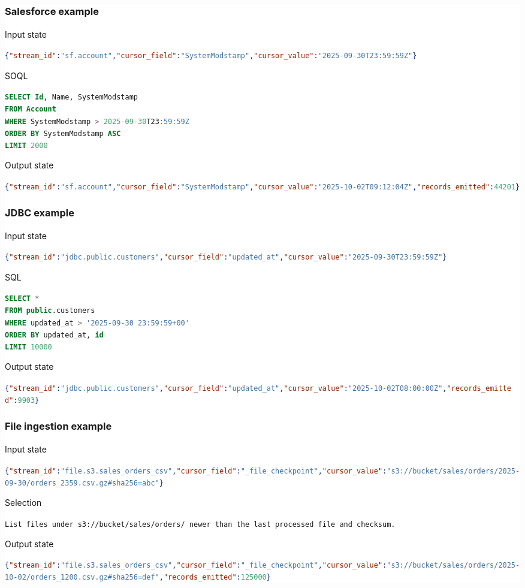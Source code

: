### Salesforce example
Input state
```json
{"stream_id":"sf.account","cursor_field":"SystemModstamp","cursor_value":"2025-09-30T23:59:59Z"}
```
SOQL
```sql
SELECT Id, Name, SystemModstamp 
FROM Account 
WHERE SystemModstamp > 2025-09-30T23:59:59Z 
ORDER BY SystemModstamp ASC 
LIMIT 2000
```
Output state
```json
{"stream_id":"sf.account","cursor_field":"SystemModstamp","cursor_value":"2025-10-02T09:12:04Z","records_emitted":44201}
```

### JDBC example
Input state
```json
{"stream_id":"jdbc.public.customers","cursor_field":"updated_at","cursor_value":"2025-09-30T23:59:59Z"}
```
SQL
```sql
SELECT * 
FROM public.customers 
WHERE updated_at > '2025-09-30 23:59:59+00' 
ORDER BY updated_at, id 
LIMIT 10000
```
Output state
```json
{"stream_id":"jdbc.public.customers","cursor_field":"updated_at","cursor_value":"2025-10-02T08:00:00Z","records_emitted":9903}
```

### File ingestion example
Input state
```json
{"stream_id":"file.s3.sales_orders_csv","cursor_field":"_file_checkpoint","cursor_value":"s3://bucket/sales/orders/2025-09-30/orders_2359.csv.gz#sha256=abc"}
```
Selection
```
List files under s3://bucket/sales/orders/ newer than the last processed file and checksum.
```
Output state
```json
{"stream_id":"file.s3.sales_orders_csv","cursor_field":"_file_checkpoint","cursor_value":"s3://bucket/sales/orders/2025-10-02/orders_1200.csv.gz#sha256=def","records_emitted":125000}
```
